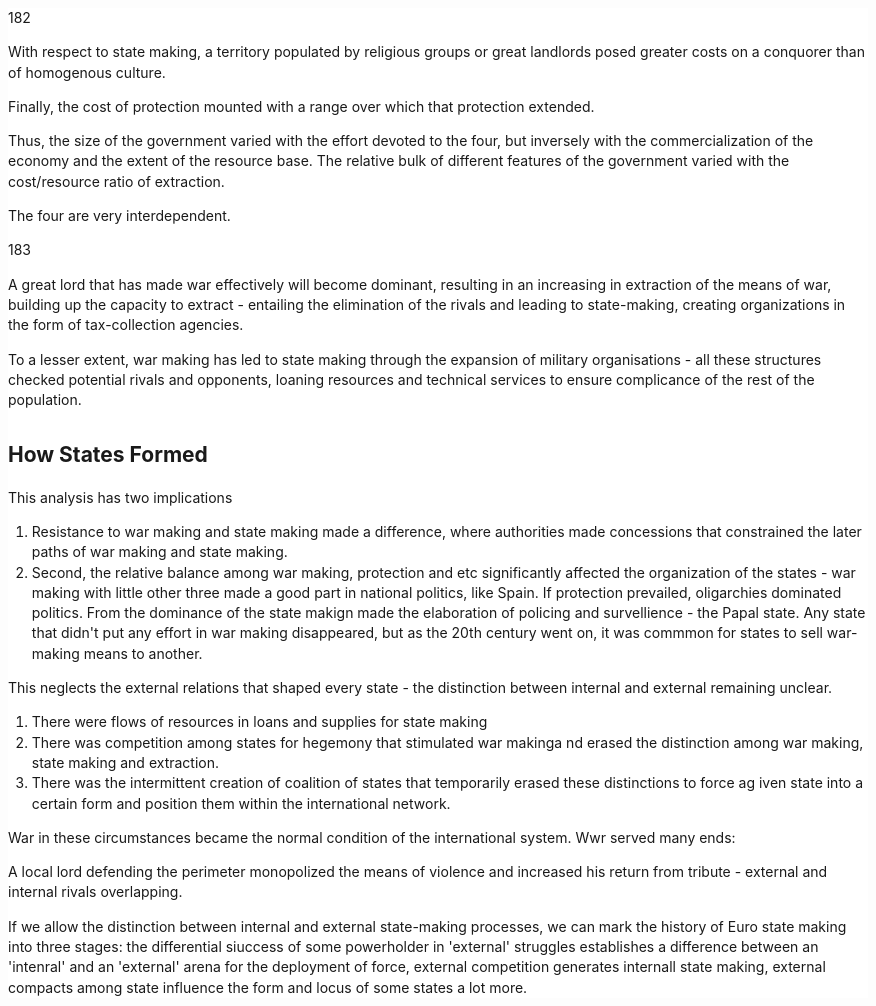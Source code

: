 182

With respect to state making, a territory populated by religious groups or great landlords posed greater costs on a conquorer than of homogenous culture.

Finally, the cost of protection mounted with a range over which that protection extended.

Thus, the size of the government varied with the effort devoted to the four, but inversely with the commercialization of the economy and the extent of the resource base. The relative bulk of different features of the government varied with the cost/resource ratio of extraction.

The four are very interdependent.

183

A great lord that has made war effectively will become dominant, resulting in an increasing in extraction of the means of war, building up the capacity to extract - entailing the elimination of the rivals and leading to state-making, creating organizations in the form of tax-collection agencies.

To a lesser extent, war making has led to state making through the expansion of military organisations - all these structures checked potential rivals and opponents, loaning resources and technical services to ensure complicance of the rest of the population.

## How States Formed

This analysis has two implications

1. Resistance to war making and state making made a difference, where authorities made concessions that constrained the later paths of war making and state making.
2. Second, the relative balance among war making, protection and etc significantly affected the organization of the states - war making with little other three made a good part in national politics, like Spain. If protection prevailed, oligarchies dominated politics. From the dominance of the state makign made the elaboration of policing and survellience - the Papal state. Any state that didn't put any effort in war making disappeared, but as the 20th century went on, it was commmon for states to sell war-making means to another.

This neglects the external relations that shaped every state - the distinction between internal and external remaining unclear.

1. There were flows of resources in loans and supplies for state making
2. There was competition among states for hegemony that stimulated war makinga nd erased the distinction among war making, state making and extraction. 
3. There was the intermittent creation of coalition of states that temporarily erased these distinctions to force ag iven state into a certain form and position them within the international network.

War in these circumstances became the normal condition of the international system. Wwr served many ends:

A local lord defending the perimeter monopolized the means of violence and increased his return from tribute - external and internal rivals overlapping.


If we allow the distinction between internal and external state-making processes, we can mark the history of Euro state making into three stages: the differential siuccess of some powerholder in 'external' struggles establishes a difference between an 'intenral' and an 'external' arena for the deployment of force, external competition generates internall state making, external compacts among state influence the form and locus of some states a lot more.

